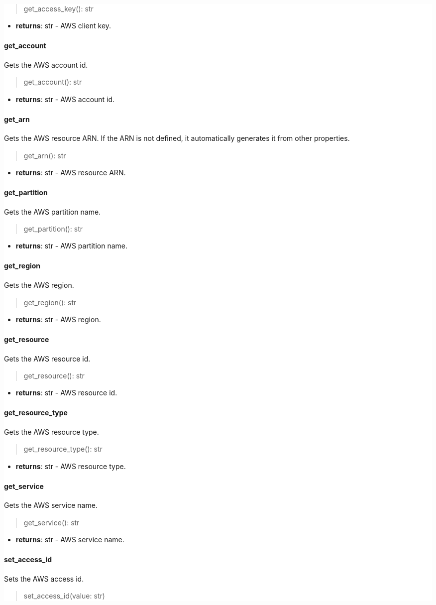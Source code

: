 > get_access_key(): str

- **returns**: str - AWS client key.

#### get_account
Gets the AWS account id.
> get_account(): str

- **returns**: str - AWS account id.

#### get_arn
Gets the AWS resource ARN.
If the ARN is not defined, it automatically generates it from other properties.

> get_arn(): str

- **returns**: str - AWS resource ARN.

#### get_partition
Gets the AWS partition name.

> get_partition(): str

- **returns**: str - AWS partition name.


#### get_region
Gets the AWS region.

> get_region(): str

- **returns**: str - AWS region.

#### get_resource
Gets the AWS resource id.

> get_resource(): str

- **returns**: str - AWS resource id.


#### get_resource_type
Gets the AWS resource type.

> get_resource_type(): str

- **returns**: str - AWS resource type.

#### get_service
Gets the AWS service name.

> get_service(): str

- **returns**: str - AWS service name.

#### set_access_id
Sets the AWS access id.

> set_access_id(value: str)
